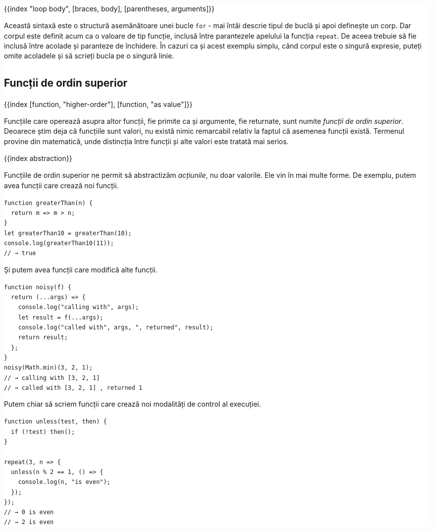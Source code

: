 {{index "loop body", [braces, body], [parentheses, arguments]}}

Această sintaxă este o structură asemănătoare unei bucle `for` - mai întâi descrie tipul de buclă și apoi definește un corp. Dar corpul este definit acum ca o valoare de tip funcție, inclusă între parantezele apelului la funcția `repeat`. De aceea trebuie să fie inclusă între acolade și paranteze de închidere. În cazuri ca și acest exemplu simplu, când corpul este o singură expresie, puteți omite acoladele și să scrieți bucla pe o singură linie.

## Funcții de ordin superior

{{index [function, "higher-order"], [function, "as value"]}}

Funcțiile care operează asupra altor funcții, fie primite ca și argumente, fie returnate, sunt numite _funcții de ordin superior_. Deoarece știm deja că funcțiile sunt valori, nu există nimic remarcabil relativ la faptul că asemenea funcții există. Termenul provine din matematică, unde distincția între funcții și alte valori este tratată mai serios.

{{index abstraction}}

Funcțiile de ordin superior ne permit să abstractizăm _acțiunile_, nu doar valorile. Ele vin în mai multe forme. De exemplu, putem avea funcții care crează noi funcții.

```
function greaterThan(n) {
  return m => m > n;
}
let greaterThan10 = greaterThan(10);
console.log(greaterThan10(11));
// → true
```

Și putem avea funcții care modifică alte funcții.

```
function noisy(f) {
  return (...args) => {
    console.log("calling with", args);
    let result = f(...args);
    console.log("called with", args, ", returned", result);
    return result;
  };
}
noisy(Math.min)(3, 2, 1);
// → calling with [3, 2, 1]
// → called with [3, 2, 1] , returned 1
```

Putem chiar să scriem funcții care crează noi modalități de control al execuției.

```
function unless(test, then) {
  if (!test) then();
}

repeat(3, n => {
  unless(n % 2 == 1, () => {
    console.log(n, "is even");
  });
});
// → 0 is even
// → 2 is even
```
